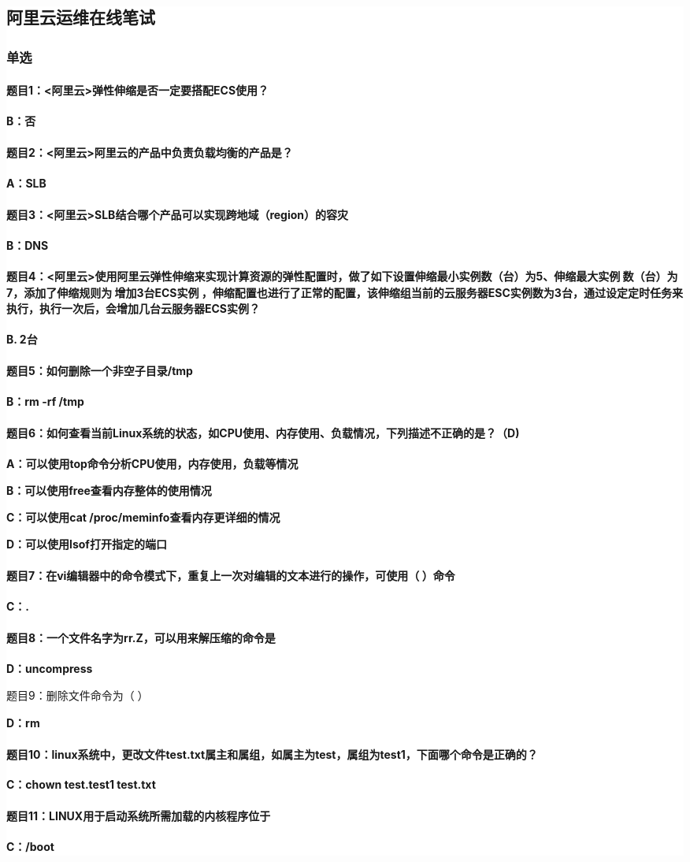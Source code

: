 ## 阿里云运维在线笔试

### 单选

#### 题目1：<阿里云>弹性伸缩是否一定要搭配ECS使用？

**B：否**

#### 题目2：<阿里云>阿里云的产品中负责负载均衡的产品是？

**A：SLB**

#### 题目3：<阿里云>SLB结合哪个产品可以实现跨地域（region）的容灾

**B：DNS**

#### 题目4：<阿里云>使用阿里云弹性伸缩来实现计算资源的弹性配置时，做了如下设置伸缩最小实例数（台）为5、伸缩最大实例 数（台）为7，添加了伸缩规则为 增加3台ECS实例 ，伸缩配置也进行了正常的配置，该伸缩组当前的云服务器ESC实例数为3台，通过设定定时任务来执行，执行一次后，会增加几台云服务器ECS实例？

**B. 2台**

#### 题目5：如何删除一个非空子目录/tmp

**B：rm -rf /tmp**

#### 题目6：如何查看当前Linux系统的状态，如CPU使用、内存使用、负载情况，下列描述不正确的是？（D)

**A：可以使用top命令分析CPU使用，内存使用，负载等情况**

**B：可以使用free查看内存整体的使用情况**

**C：可以使用cat /proc/meminfo查看内存更详细的情况**

**D：可以使用lsof打开指定的端口**

#### 题目7：在vi编辑器中的命令模式下，重复上一次对编辑的文本进行的操作，可使用（ ）命令

**C：.**

#### 题目8：一个文件名字为rr.Z，可以用来解压缩的命令是

**D：uncompress**

题目9：删除文件命令为（ ）

**D：rm**

#### 题目10：linux系统中，更改文件test.txt属主和属组，如属主为test，属组为test1，下面哪个命令是正确的？

**C：chown test.test1 test.txt**

#### 题目11：LINUX用于启动系统所需加载的内核程序位于

**C：/boot**
